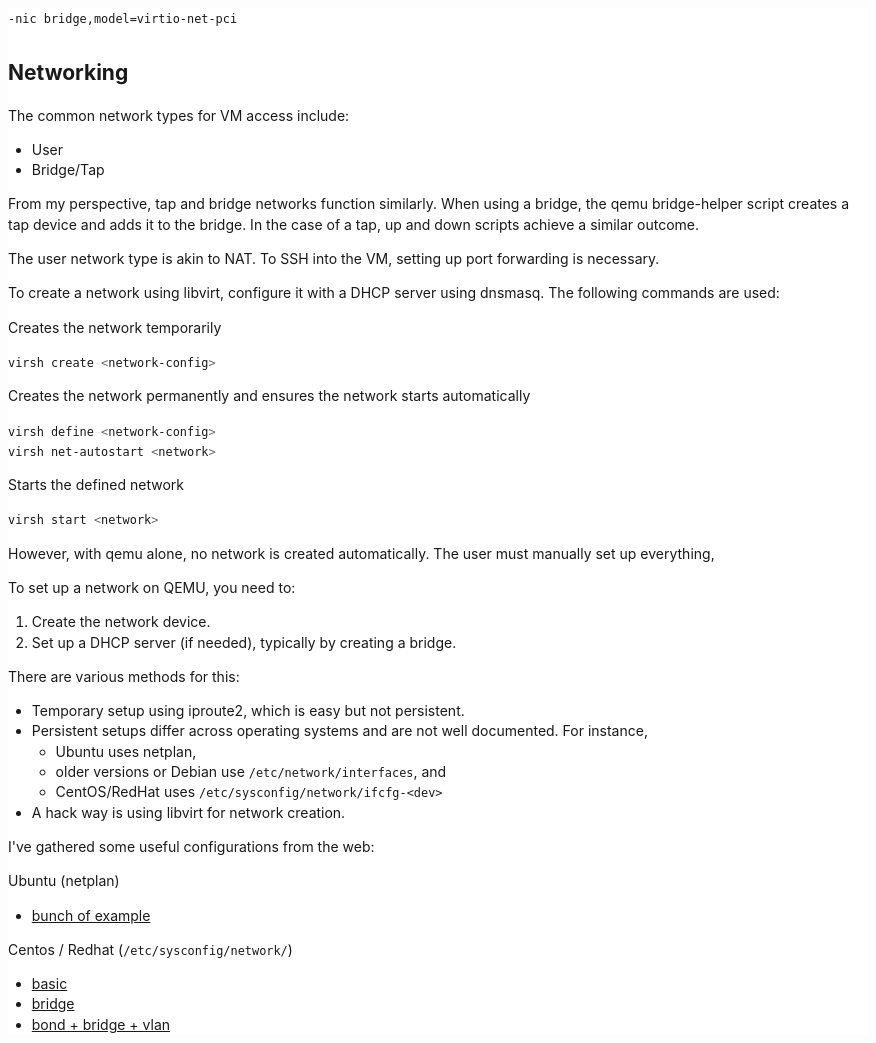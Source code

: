 ```bash
-nic bridge,model=virtio-net-pci
```

## Networking

The common network types for VM access include:
- User
- Bridge/Tap

From my perspective, tap and bridge networks function similarly. When using a bridge, the qemu bridge-helper script creates a tap device and adds it to the bridge. In the case of a tap, up and down scripts achieve a similar outcome.

The user network type is akin to NAT. To SSH into the VM, setting up port forwarding is necessary.

To create a network using libvirt, configure it with a DHCP server using dnsmasq. The following commands are used:

Creates the network temporarily

```bash
virsh create <network-config>
```

Creates the network permanently and ensures the network starts automatically

```bash
virsh define <network-config>
virsh net-autostart <network>
```

Starts the defined network

```bash
virsh start <network>
```

However, with qemu alone, no network is created automatically. The user must manually set up everything, 

To set up a network on QEMU, you need to:

1. Create the network device.
2. Set up a DHCP server (if needed), typically by creating a bridge.

There are various methods for this:
- Temporary setup using iproute2, which is easy but not persistent.
- Persistent setups differ across operating systems and are not well documented. For instance, 
  - Ubuntu uses netplan, 
  - older versions or Debian use `/etc/network/interfaces`, and 
  - CentOS/RedHat uses `/etc/sysconfig/network/ifcfg-<dev>`
- A hack way is using libvirt for network creation.

I've gathered some useful configurations from the web:

Ubuntu (netplan)
- [bunch of example](https://github.com/canonical/netplan/tree/main)

Centos / Redhat (`/etc/sysconfig/network/`)
- [basic](https://access.redhat.com/documentation/en-us/red_hat_enterprise_linux/7/html/networking_guide/sec-configuring_ip_networking_with_ifcg_files)
- [bridge](https://cmdref.net/middleware/virtualization/kvm/network_brx_basic.html#configuration)
- [bond + bridge + vlan](https://cmdref.net/middleware/virtualization/kvm/network_brx_vlan.html#configuration)
